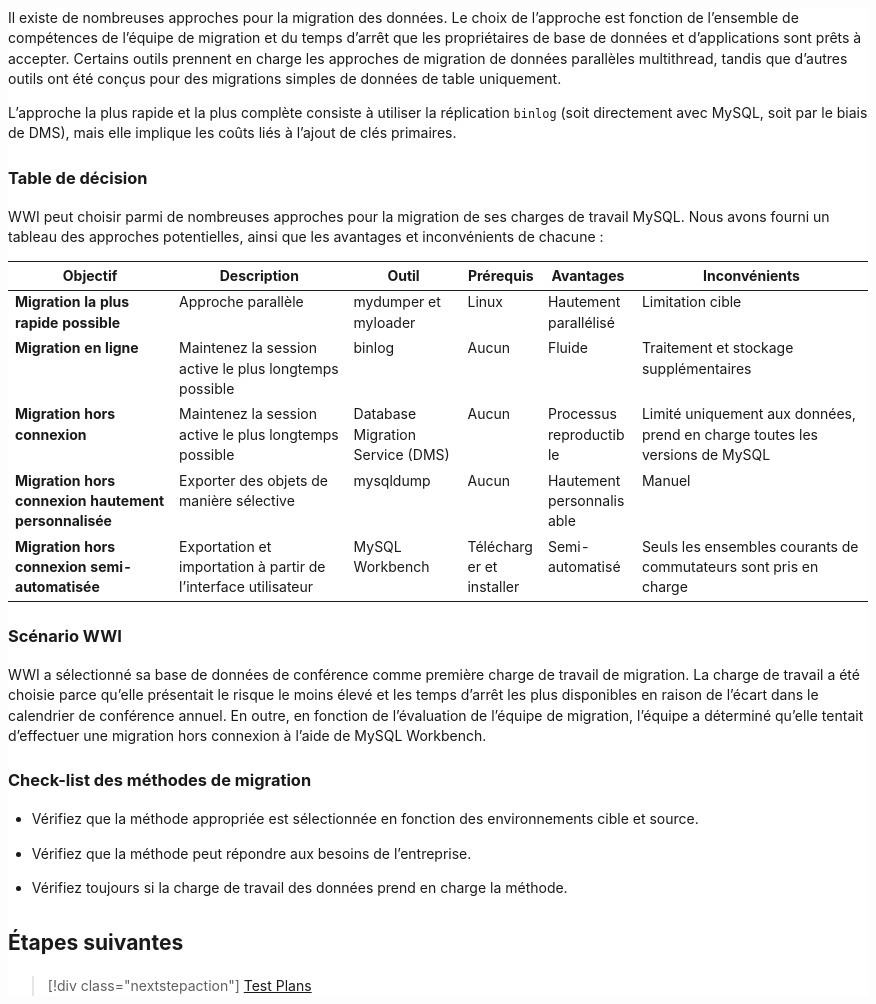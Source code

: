 Il existe de nombreuses approches pour la migration des données. Le choix de l’approche est fonction de l’ensemble de compétences de l’équipe de migration et du temps d’arrêt que les propriétaires de base de données et d’applications sont prêts à accepter. Certains outils prennent en charge les approches de migration de données parallèles multithread, tandis que d’autres outils ont été conçus pour des migrations simples de données de table uniquement.

L’approche la plus rapide et la plus complète consiste à utiliser la réplication `binlog` (soit directement avec MySQL, soit par le biais de DMS), mais elle implique les coûts liés à l’ajout de clés primaires.

### <a name="decision-table"></a>Table de décision

WWI peut choisir parmi de nombreuses approches pour la migration de ses charges de travail MySQL. Nous avons fourni un tableau des approches potentielles, ainsi que les avantages et inconvénients de chacune :

| Objectif | Description | Outil | Prérequis | Avantages | Inconvénients |
|-----------|-------------|------|---------------|------------|---------------|
| **Migration la plus rapide possible** | Approche parallèle| mydumper et myloader | Linux | Hautement parallélisé | Limitation cible |
| **Migration en ligne** | Maintenez la session active le plus longtemps possible | binlog | Aucun | Fluide | Traitement et stockage supplémentaires |
| **Migration hors connexion** | Maintenez la session active le plus longtemps possible | Database Migration Service (DMS)| Aucun | Processus reproductible | Limité uniquement aux données, prend en charge toutes les versions de MySQL |
| **Migration hors connexion hautement personnalisée** | Exporter des objets de manière sélective | mysqldump | Aucun | Hautement personnalisable | Manuel |
| **Migration hors connexion semi-automatisée** | Exportation et importation à partir de l’interface utilisateur | MySQL Workbench | Télécharger et installer | Semi-automatisé | Seuls les ensembles courants de commutateurs sont pris en charge |

### <a name="wwi-scenario"></a>Scénario WWI

WWI a sélectionné sa base de données de conférence comme première charge de travail de migration. La charge de travail a été choisie parce qu’elle présentait le risque le moins élevé et les temps d’arrêt les plus disponibles en raison de l’écart dans le calendrier de conférence annuel. En outre, en fonction de l’évaluation de l’équipe de migration, l’équipe a déterminé qu’elle tentait d’effectuer une migration hors connexion à l’aide de MySQL Workbench.

### <a name="migration-methods-checklist"></a>Check-list des méthodes de migration

  - Vérifiez que la méthode appropriée est sélectionnée en fonction des environnements cible et source.

  - Vérifiez que la méthode peut répondre aux besoins de l’entreprise.

  - Vérifiez toujours si la charge de travail des données prend en charge la méthode.  


## <a name="next-steps"></a>Étapes suivantes

> [!div class="nextstepaction"]
> [Test Plans](./06-test-plans.md)